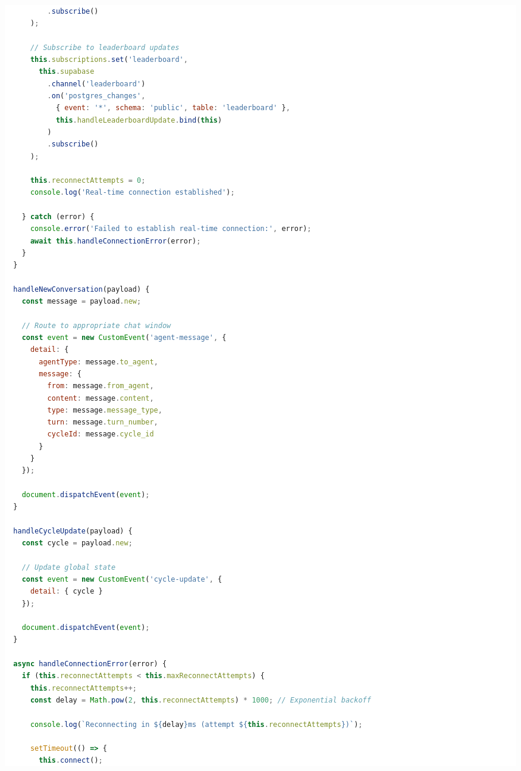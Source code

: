 ```javascript
          .subscribe()
      );
      
      // Subscribe to leaderboard updates
      this.subscriptions.set('leaderboard',
        this.supabase
          .channel('leaderboard')
          .on('postgres_changes',
            { event: '*', schema: 'public', table: 'leaderboard' },
            this.handleLeaderboardUpdate.bind(this)
          )
          .subscribe()
      );
      
      this.reconnectAttempts = 0;
      console.log('Real-time connection established');
      
    } catch (error) {
      console.error('Failed to establish real-time connection:', error);
      await this.handleConnectionError(error);
    }
  }
  
  handleNewConversation(payload) {
    const message = payload.new;
    
    // Route to appropriate chat window
    const event = new CustomEvent('agent-message', {
      detail: {
        agentType: message.to_agent,
        message: {
          from: message.from_agent,
          content: message.content,
          type: message.message_type,
          turn: message.turn_number,
          cycleId: message.cycle_id
        }
      }
    });
    
    document.dispatchEvent(event);
  }
  
  handleCycleUpdate(payload) {
    const cycle = payload.new;
    
    // Update global state
    const event = new CustomEvent('cycle-update', {
      detail: { cycle }
    });
    
    document.dispatchEvent(event);
  }
  
  async handleConnectionError(error) {
    if (this.reconnectAttempts < this.maxReconnectAttempts) {
      this.reconnectAttempts++;
      const delay = Math.pow(2, this.reconnectAttempts) * 1000; // Exponential backoff
      
      console.log(`Reconnecting in ${delay}ms (attempt ${this.reconnectAttempts})`);
      
      setTimeout(() => {
        this.connect();
```